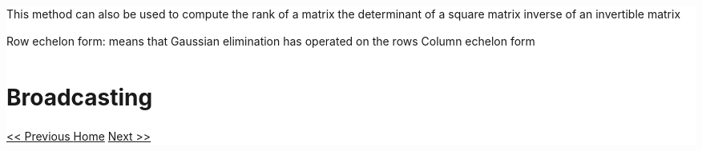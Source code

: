 This method can also be used to compute the rank of a matrix
the determinant of a square matrix
 inverse of an invertible matrix

Row echelon form: means that Gaussian elimination has operated on the rows
Column echelon form
# Broadcasting


[<< Previous ](2_Matrix_Array_Vector_Class.md)  [Home](README.md)  [ Next >>](4_Advanced_Eigen_Operations.md)

